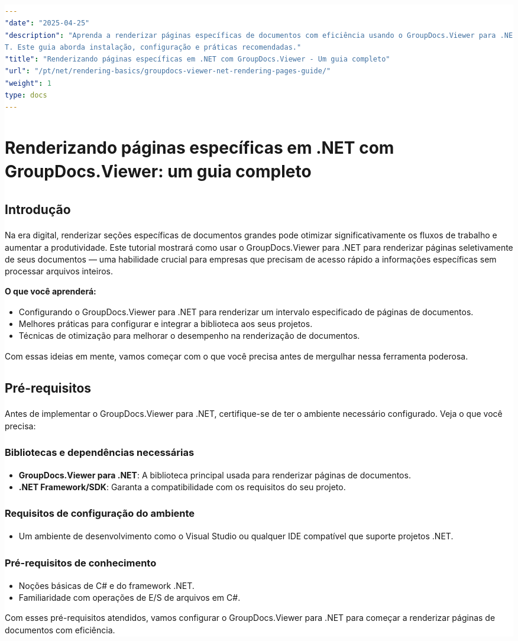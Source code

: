 ```yaml
---
"date": "2025-04-25"
"description": "Aprenda a renderizar páginas específicas de documentos com eficiência usando o GroupDocs.Viewer para .NET. Este guia aborda instalação, configuração e práticas recomendadas."
"title": "Renderizando páginas específicas em .NET com GroupDocs.Viewer - Um guia completo"
"url": "/pt/net/rendering-basics/groupdocs-viewer-net-rendering-pages-guide/"
"weight": 1
type: docs
---
```

# Renderizando páginas específicas em .NET com GroupDocs.Viewer: um guia completo

## Introdução

Na era digital, renderizar seções específicas de documentos grandes pode otimizar significativamente os fluxos de trabalho e aumentar a produtividade. Este tutorial mostrará como usar o GroupDocs.Viewer para .NET para renderizar páginas seletivamente de seus documentos — uma habilidade crucial para empresas que precisam de acesso rápido a informações específicas sem processar arquivos inteiros.

**O que você aprenderá:**
- Configurando o GroupDocs.Viewer para .NET para renderizar um intervalo especificado de páginas de documentos.
- Melhores práticas para configurar e integrar a biblioteca aos seus projetos.
- Técnicas de otimização para melhorar o desempenho na renderização de documentos.

Com essas ideias em mente, vamos começar com o que você precisa antes de mergulhar nessa ferramenta poderosa.

## Pré-requisitos

Antes de implementar o GroupDocs.Viewer para .NET, certifique-se de ter o ambiente necessário configurado. Veja o que você precisa:

### Bibliotecas e dependências necessárias
- **GroupDocs.Viewer para .NET**: A biblioteca principal usada para renderizar páginas de documentos.
- **.NET Framework/SDK**: Garanta a compatibilidade com os requisitos do seu projeto.

### Requisitos de configuração do ambiente
- Um ambiente de desenvolvimento como o Visual Studio ou qualquer IDE compatível que suporte projetos .NET.

### Pré-requisitos de conhecimento
- Noções básicas de C# e do framework .NET.
- Familiaridade com operações de E/S de arquivos em C#.

Com esses pré-requisitos atendidos, vamos configurar o GroupDocs.Viewer para .NET para começar a renderizar páginas de documentos com eficiência.
